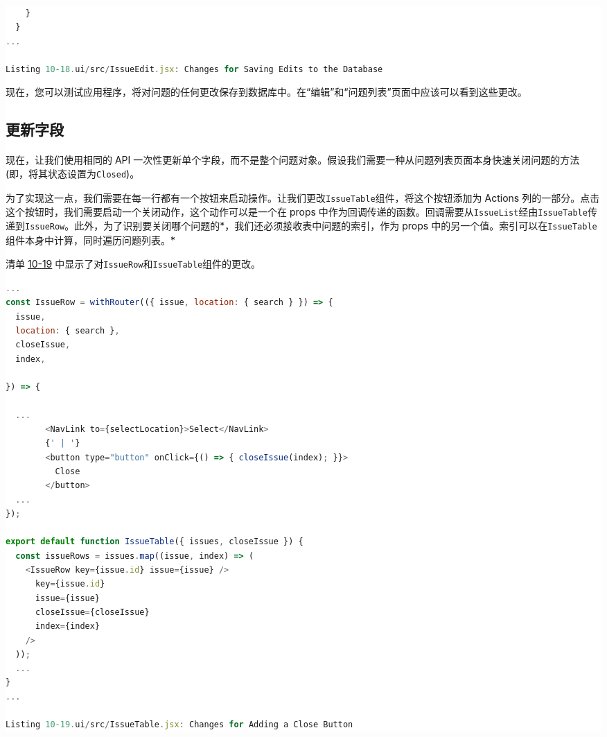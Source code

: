 ```js
    }
  }
...

Listing 10-18.ui/src/IssueEdit.jsx: Changes for Saving Edits to the Database

```

现在，您可以测试应用程序，将对问题的任何更改保存到数据库中。在“编辑”和“问题列表”页面中应该可以看到这些更改。

## 更新字段

现在，让我们使用相同的 API 一次性更新单个字段，而不是整个问题对象。假设我们需要一种从问题列表页面本身快速关闭问题的方法(即，将其状态设置为`Closed`)。

为了实现这一点，我们需要在每一行都有一个按钮来启动操作。让我们更改`IssueTable`组件，将这个按钮添加为 Actions 列的一部分。点击这个按钮时，我们需要启动一个关闭动作，这个动作可以是一个在 props 中作为回调传递的函数。回调需要从`IssueList`经由`IssueTable`传递到`IssueRow`。此外，为了识别要关闭哪个问题的*，我们还必须接收表中问题的索引，作为 props 中的另一个值。索引可以在`IssueTable`组件本身中计算，同时遍历问题列表。*

清单 [10-19](#PC58) 中显示了对`IssueRow`和`IssueTable`组件的更改。

```js
...
const IssueRow = withRouter(({ issue, location: { search } }) => {
  issue,
  location: { search },
  closeIssue,
  index,

}) => {

  ...
        <NavLink to={selectLocation}>Select</NavLink>
        {' | '}
        <button type="button" onClick={() => { closeIssue(index); }}>
          Close
        </button>
  ...
});

export default function IssueTable({ issues, closeIssue }) {
  const issueRows = issues.map((issue, index) => (
    <IssueRow key={issue.id} issue={issue} />
      key={issue.id}
      issue={issue}
      closeIssue={closeIssue}
      index={index}
    />
  ));
  ...
}
...

Listing 10-19.ui/src/IssueTable.jsx: Changes for Adding a Close Button

```
